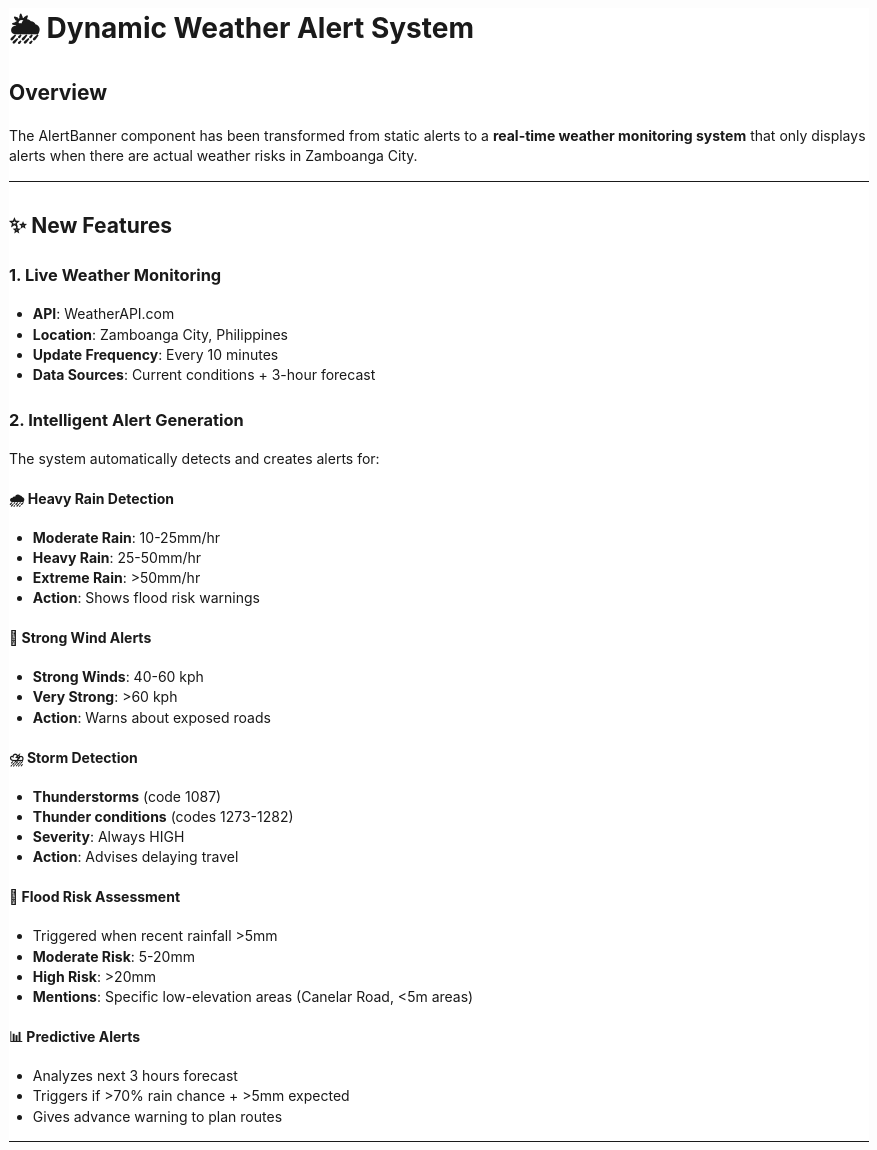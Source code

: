 # 🌦️ Dynamic Weather Alert System

## Overview

The AlertBanner component has been transformed from static alerts to a **real-time weather monitoring system** that only displays alerts when there are actual weather risks in Zamboanga City.

---

## ✨ New Features

### 1. Live Weather Monitoring

- **API**: WeatherAPI.com
- **Location**: Zamboanga City, Philippines
- **Update Frequency**: Every 10 minutes
- **Data Sources**: Current conditions + 3-hour forecast

### 2. Intelligent Alert Generation

The system automatically detects and creates alerts for:

#### 🌧️ Heavy Rain Detection

- **Moderate Rain**: 10-25mm/hr
- **Heavy Rain**: 25-50mm/hr
- **Extreme Rain**: >50mm/hr
- **Action**: Shows flood risk warnings

#### 💨 Strong Wind Alerts

- **Strong Winds**: 40-60 kph
- **Very Strong**: >60 kph
- **Action**: Warns about exposed roads

#### ⛈️ Storm Detection

- **Thunderstorms** (code 1087)
- **Thunder conditions** (codes 1273-1282)
- **Severity**: Always HIGH
- **Action**: Advises delaying travel

#### 🌊 Flood Risk Assessment

- Triggered when recent rainfall >5mm
- **Moderate Risk**: 5-20mm
- **High Risk**: >20mm
- **Mentions**: Specific low-elevation areas (Canelar Road, <5m areas)

#### 📊 Predictive Alerts

- Analyzes next 3 hours forecast
- Triggers if >70% rain chance + >5mm expected
- Gives advance warning to plan routes

---
